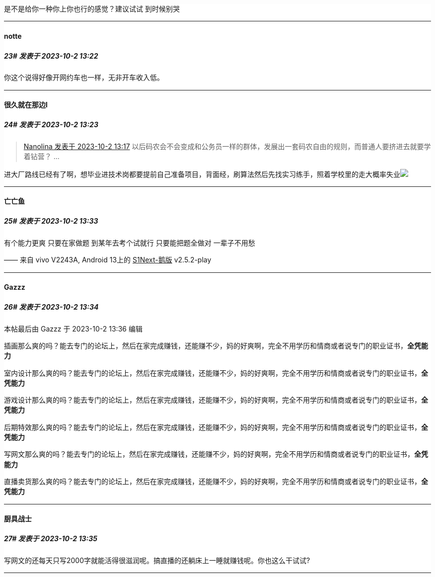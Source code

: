 是不是给你一种你上你也行的感觉？建议试试 到时候别哭

*****

####  notte  
##### 23#       发表于 2023-10-2 13:22

你这个说得好像开网约车也一样，无非开车收入低。

*****

####  很久就在那边l  
##### 24#       发表于 2023-10-2 13:23

<blockquote><a href="httphttps://bbs.saraba1st.com/2b/forum.php?mod=redirect&amp;goto=findpost&amp;pid=62592634&amp;ptid=2155199" target="_blank">Nanolina 发表于 2023-10-2 13:17</a>
以后码农会不会变成和公务员一样的群体，发展出一套码农自由的规则，而普通人要挤进去就要学着钻营？ ...</blockquote>
进大厂路线已经有了啊，想毕业进技术岗都要提前自己准备项目，背面经，刷算法然后先找实习练手，照着学校里的走大概率失业<img src="https://static.saraba1st.com/image/smiley/face2017/068.png" referrerpolicy="no-referrer">

*****

####  亡亡鱼  
##### 25#       发表于 2023-10-2 13:33

有个能力更爽 只要在家做题 到某年去考个试就行
只要能把题全做对 一辈子不用愁

—— 来自 vivo V2243A, Android 13上的 [S1Next-鹅版](https://github.com/ykrank/S1-Next/releases) v2.5.2-play

*****

####  Gazzz  
##### 26#       发表于 2023-10-2 13:34

 本帖最后由 Gazzz 于 2023-10-2 13:36 编辑 

插画那么爽的吗？能去专门的论坛上，然后在家完成赚钱，还能赚不少，妈的好爽啊，完全不用学历和情商或者说专门的职业证书，<strong>全凭能力</strong>

室内设计那么爽的吗？能去专门的论坛上，然后在家完成赚钱，还能赚不少，妈的好爽啊，完全不用学历和情商或者说专门的职业证书，<strong>全凭能力</strong>

游戏设计那么爽的吗？能去专门的论坛上，然后在家完成赚钱，还能赚不少，妈的好爽啊，完全不用学历和情商或者说专门的职业证书，<strong>全凭能力</strong>

后期特效那么爽的吗？能去专门的论坛上，然后在家完成赚钱，还能赚不少，妈的好爽啊，完全不用学历和情商或者说专门的职业证书，<strong>全凭能力</strong>

写网文那么爽的吗？能去专门的论坛上，然后在家完成赚钱，还能赚不少，妈的好爽啊，完全不用学历和情商或者说专门的职业证书，<strong>全凭能力</strong>

直播卖货那么爽的吗？能去专门的论坛上，然后在家完成赚钱，还能赚不少，妈的好爽啊，完全不用学历和情商或者说专门的职业证书，<strong>全凭能力</strong>

*****

####  厨具战士  
##### 27#       发表于 2023-10-2 13:35

写网文的还每天只写2000字就能活得很滋润呢。搞直播的还躺床上一睡就赚钱呢。你也这么干试试?

*****
